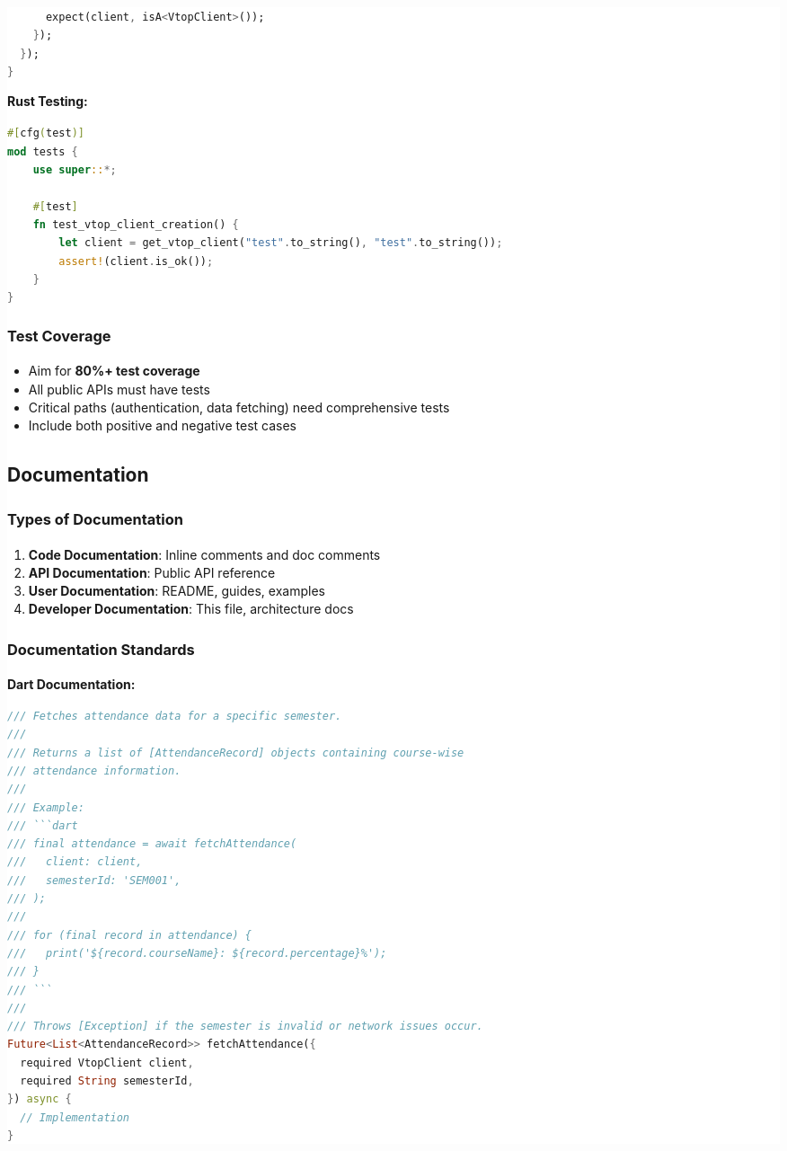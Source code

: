 ```dart
      expect(client, isA<VtopClient>());
    });
  });
}
```

**Rust Testing:**
```rust
#[cfg(test)]
mod tests {
    use super::*;

    #[test]
    fn test_vtop_client_creation() {
        let client = get_vtop_client("test".to_string(), "test".to_string());
        assert!(client.is_ok());
    }
}
```

### Test Coverage

- Aim for **80%+ test coverage**
- All public APIs must have tests
- Critical paths (authentication, data fetching) need comprehensive tests
- Include both positive and negative test cases

## Documentation

### Types of Documentation

1. **Code Documentation**: Inline comments and doc comments
2. **API Documentation**: Public API reference
3. **User Documentation**: README, guides, examples
4. **Developer Documentation**: This file, architecture docs

### Documentation Standards

**Dart Documentation:**
```dart
/// Fetches attendance data for a specific semester.
/// 
/// Returns a list of [AttendanceRecord] objects containing course-wise
/// attendance information.
/// 
/// Example:
/// ```dart
/// final attendance = await fetchAttendance(
///   client: client,
///   semesterId: 'SEM001',
/// );
/// 
/// for (final record in attendance) {
///   print('${record.courseName}: ${record.percentage}%');
/// }
/// ```
/// 
/// Throws [Exception] if the semester is invalid or network issues occur.
Future<List<AttendanceRecord>> fetchAttendance({
  required VtopClient client,
  required String semesterId,
}) async {
  // Implementation
}
```